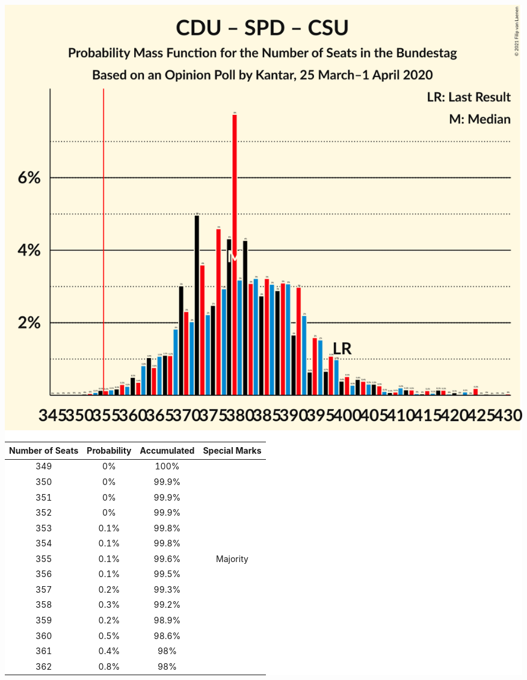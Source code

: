 ![Graph with seats probability mass function not yet produced](2020-04-01-Kantar-coalitions-seats-pmf-cdu–spd–csu.png "Seats Probability Mass Function")

| Number of Seats | Probability | Accumulated | Special Marks |
|:---------------:|:-----------:|:-----------:|:-------------:|
| 349 | 0% | 100% |  |
| 350 | 0% | 99.9% |  |
| 351 | 0% | 99.9% |  |
| 352 | 0% | 99.9% |  |
| 353 | 0.1% | 99.8% |  |
| 354 | 0.1% | 99.8% |  |
| 355 | 0.1% | 99.6% | Majority |
| 356 | 0.1% | 99.5% |  |
| 357 | 0.2% | 99.3% |  |
| 358 | 0.3% | 99.2% |  |
| 359 | 0.2% | 98.9% |  |
| 360 | 0.5% | 98.6% |  |
| 361 | 0.4% | 98% |  |
| 362 | 0.8% | 98% |  |